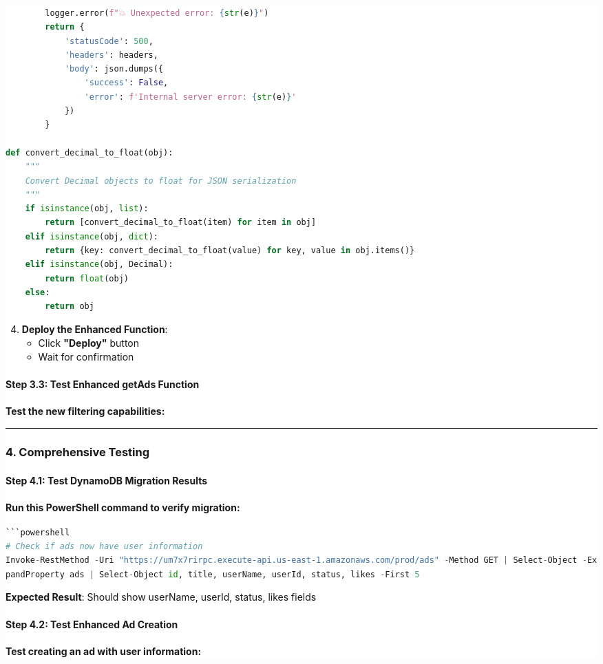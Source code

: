 ```python
        logger.error(f"💥 Unexpected error: {str(e)}")
        return {
            'statusCode': 500,
            'headers': headers,
            'body': json.dumps({
                'success': False,
                'error': f'Internal server error: {str(e)}'
            })
        }

def convert_decimal_to_float(obj):
    """
    Convert Decimal objects to float for JSON serialization
    """
    if isinstance(obj, list):
        return [convert_decimal_to_float(item) for item in obj]
    elif isinstance(obj, dict):
        return {key: convert_decimal_to_float(value) for key, value in obj.items()}
    elif isinstance(obj, Decimal):
        return float(obj)
    else:
        return obj
```

4. **Deploy the Enhanced Function**:
   - Click **"Deploy"** button
   - Wait for confirmation

#### Step 3.3: Test Enhanced getAds Function

**Test the new filtering capabilities:**

---

### 4. Comprehensive Testing

#### Step 4.1: Test DynamoDB Migration Results

**Run this PowerShell command to verify migration:**

```python
```powershell
# Check if ads now have user information
Invoke-RestMethod -Uri "https://um7x7rirpc.execute-api.us-east-1.amazonaws.com/prod/ads" -Method GET | Select-Object -ExpandProperty ads | Select-Object id, title, userName, userId, status, likes -First 5
```

**Expected Result**: Should show userName, userId, status, likes fields

#### Step 4.2: Test Enhanced Ad Creation

**Test creating an ad with user information:**
